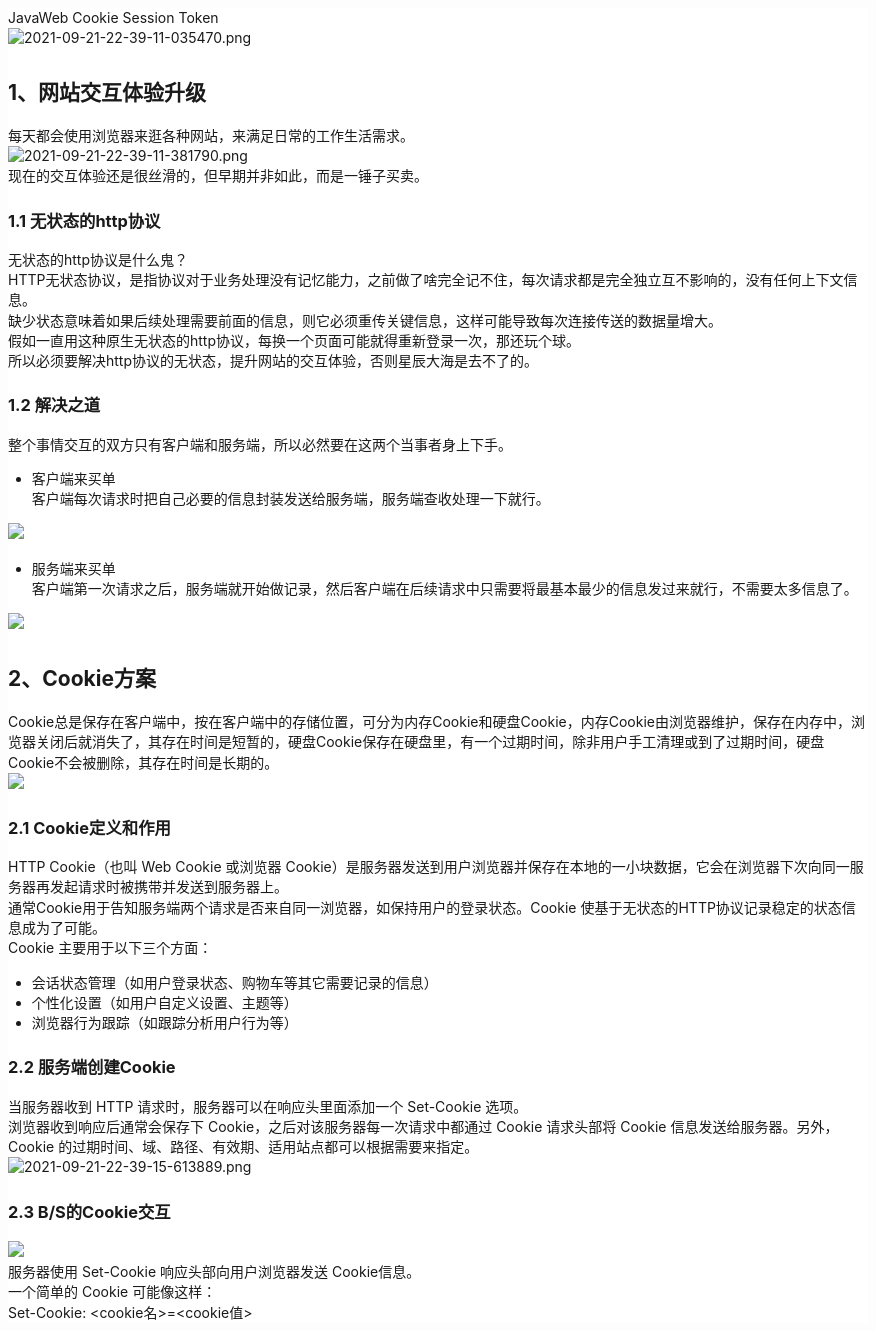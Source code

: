 JavaWeb Cookie Session Token<br />![2021-09-21-22-39-11-035470.png](https://cdn.nlark.com/yuque/0/2021/png/396745/1632235475896-167d2975-a258-4cda-8c5c-ab9cee75287f.png#clientId=u40b0da33-5f0c-4&from=ui&id=kKvLD&originHeight=428&originWidth=729&originalType=binary&ratio=1&size=32666&status=done&style=shadow&taskId=u1750acff-9290-4457-91ee-9a35b67e40a)
<a name="UW8fW"></a>
## 1、网站交互体验升级
每天都会使用浏览器来逛各种网站，来满足日常的工作生活需求。<br />![2021-09-21-22-39-11-381790.png](https://cdn.nlark.com/yuque/0/2021/png/396745/1632235475915-1d84cc35-4344-470a-9a08-45af34113899.png#clientId=u40b0da33-5f0c-4&from=ui&id=uc760e3c0&originHeight=486&originWidth=532&originalType=binary&ratio=1&size=38211&status=done&style=shadow&taskId=ua56a8b87-010a-469c-bf69-06addd207f9)<br />现在的交互体验还是很丝滑的，但早期并非如此，而是一锤子买卖。
<a name="PJEua"></a>
### 1.1 无状态的http协议
无状态的http协议是什么鬼？<br />HTTP无状态协议，是指协议对于业务处理没有记忆能力，之前做了啥完全记不住，每次请求都是完全独立互不影响的，没有任何上下文信息。<br />缺少状态意味着如果后续处理需要前面的信息，则它必须重传关键信息，这样可能导致每次连接传送的数据量增大。<br />假如一直用这种原生无状态的http协议，每换一个页面可能就得重新登录一次，那还玩个球。<br />所以必须要解决http协议的无状态，提升网站的交互体验，否则星辰大海是去不了的。
<a name="cUI8d"></a>
### 1.2 解决之道
整个事情交互的双方只有客户端和服务端，所以必然要在这两个当事者身上下手。

- 客户端来买单<br />客户端每次请求时把自己必要的信息封装发送给服务端，服务端查收处理一下就行。

![](https://cdn.nlark.com/yuque/0/2021/webp/396745/1632235115363-0056d5bf-d501-4159-93ef-5a742e5c1249.webp#clientId=u40b0da33-5f0c-4&from=paste&id=uaebc1083&originHeight=326&originWidth=730&originalType=url&ratio=1&status=done&style=shadow&taskId=ue3cfaafd-3a67-455b-a6e4-c483fee3cc9)

- 服务端来买单<br />客户端第一次请求之后，服务端就开始做记录，然后客户端在后续请求中只需要将最基本最少的信息发过来就行，不需要太多信息了。

![](https://cdn.nlark.com/yuque/0/2021/webp/396745/1632235115788-4d8d9f0c-2460-48d7-b91f-08b3a9511756.webp#clientId=u40b0da33-5f0c-4&from=paste&id=u59342937&originHeight=433&originWidth=897&originalType=url&ratio=1&status=done&style=shadow&taskId=u2e3cbdb6-0f8a-4159-9f40-c7f27a88b2f)
<a name="DEMd0"></a>
## 2、Cookie方案
Cookie总是保存在客户端中，按在客户端中的存储位置，可分为内存Cookie和硬盘Cookie，内存Cookie由浏览器维护，保存在内存中，浏览器关闭后就消失了，其存在时间是短暂的，硬盘Cookie保存在硬盘里，有一个过期时间，除非用户手工清理或到了过期时间，硬盘Cookie不会被删除，其存在时间是长期的。<br />![](https://cdn.nlark.com/yuque/0/2021/webp/396745/1632235115752-80a798d1-7a21-46a5-bc75-18ccf49c0586.webp#clientId=u40b0da33-5f0c-4&from=paste&id=u44f63dbb&originHeight=345&originWidth=1015&originalType=url&ratio=1&status=done&style=shadow&taskId=u4fb0561c-f5bd-4f17-9cce-692b318fb62)
<a name="f7OfZ"></a>
### 2.1 Cookie定义和作用
HTTP Cookie（也叫 Web Cookie 或浏览器 Cookie）是服务器发送到用户浏览器并保存在本地的一小块数据，它会在浏览器下次向同一服务器再发起请求时被携带并发送到服务器上。<br />通常Cookie用于告知服务端两个请求是否来自同一浏览器，如保持用户的登录状态。Cookie 使基于无状态的HTTP协议记录稳定的状态信息成为了可能。<br />Cookie 主要用于以下三个方面：

- 会话状态管理（如用户登录状态、购物车等其它需要记录的信息）
- 个性化设置（如用户自定义设置、主题等）
- 浏览器行为跟踪（如跟踪分析用户行为等）
<a name="VRtZn"></a>
### 2.2 服务端创建Cookie
当服务器收到 HTTP 请求时，服务器可以在响应头里面添加一个 Set-Cookie 选项。<br />浏览器收到响应后通常会保存下 Cookie，之后对该服务器每一次请求中都通过  Cookie 请求头部将 Cookie 信息发送给服务器。另外，Cookie 的过期时间、域、路径、有效期、适用站点都可以根据需要来指定。<br />![2021-09-21-22-39-15-613889.png](https://cdn.nlark.com/yuque/0/2021/png/396745/1632235636708-9fe979a9-6221-463a-a8d7-0e6251c4636c.png#clientId=u40b0da33-5f0c-4&from=ui&id=u3024936a&originHeight=501&originWidth=580&originalType=binary&ratio=1&size=26874&status=done&style=shadow&taskId=u51a59fd1-b415-44cf-bce0-6533209a72e)
<a name="DWTLn"></a>
### 2.3 B/S的Cookie交互
![](https://cdn.nlark.com/yuque/0/2021/webp/396745/1632235115986-663dbab8-57ad-4ef1-b2e6-b54af258627a.webp#clientId=u40b0da33-5f0c-4&from=paste&id=u8c42a896&originHeight=402&originWidth=603&originalType=url&ratio=1&status=done&style=none&taskId=u0d51bbcc-2ff0-45bc-a7ac-23be1f40025)<br />服务器使用 Set-Cookie 响应头部向用户浏览器发送 Cookie信息。<br />一个简单的 Cookie 可能像这样：<br />Set-Cookie: <cookie名>=<cookie值>
